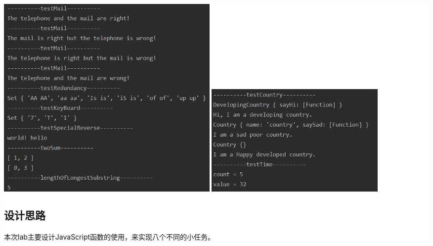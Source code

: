 <img src="src/test1.png" alt="running1" style="zoom: 67%;" />

<img src="src/test2.png" alt="running2" style="zoom:67%;" />

## 设计思路

本次lab主要设计JavaScript函数的使用，来实现八个不同的小任务。
